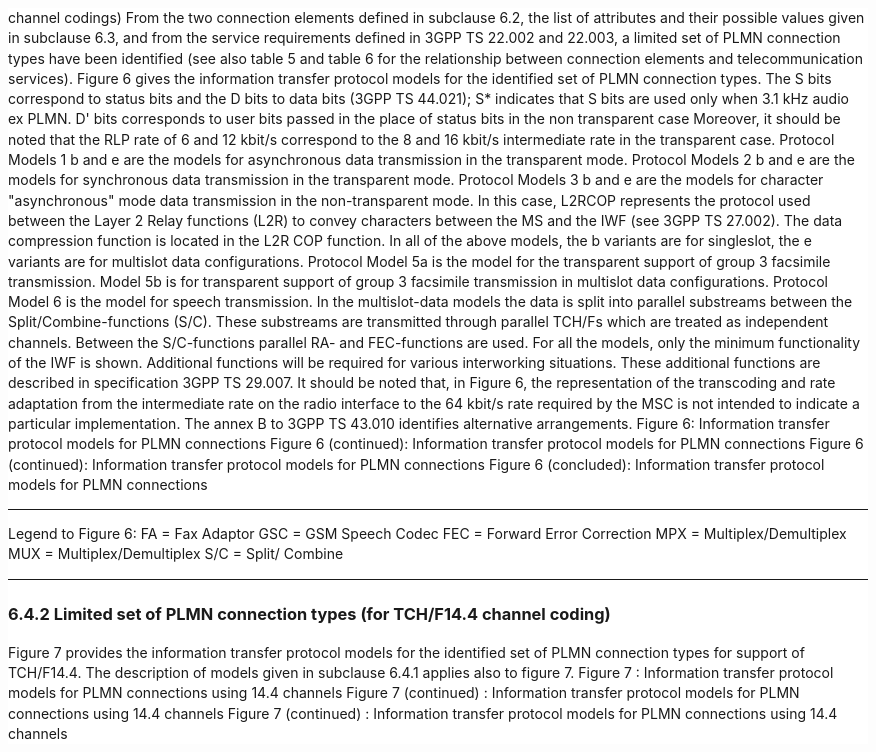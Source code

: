 channel codings)
From the two connection elements defined in subclause 6.2, the list of
attributes and their possible values given in subclause 6.3, and from the
service requirements defined in 3GPP TS 22.002 and 22.003, a limited set of
PLMN connection types have been identified (see also table 5 and table 6 for
the relationship between connection elements and telecommunication services).
Figure 6 gives the information transfer protocol models for the identified set
of PLMN connection types. The S bits correspond to status bits and the D bits
to data bits (3GPP TS 44.021); S* indicates that S bits are used only when 3.1
kHz audio ex PLMN. D\' bits corresponds to user bits passed in the place of
status bits in the non transparent case Moreover, it should be noted that the
RLP rate of 6 and 12 kbit/s correspond to the 8 and 16 kbit/s intermediate
rate in the transparent case.
Protocol Models 1 b and e are the models for asynchronous data transmission in
the transparent mode.
Protocol Models 2 b and e are the models for synchronous data transmission in
the transparent mode.
Protocol Models 3 b and e are the models for character \"asynchronous\" mode
data transmission in the non-transparent mode. In this case, L2RCOP represents
the protocol used between the Layer 2 Relay functions (L2R) to convey
characters between the MS and the IWF (see 3GPP TS 27.002). The data
compression function is located in the L2R COP function.
In all of the above models, the b variants are for singleslot, the e variants
are for multislot data configurations.
Protocol Model 5a is the model for the transparent support of group 3
facsimile transmission. Model 5b is for transparent support of group 3
facsimile transmission in multislot data configurations.
Protocol Model 6 is the model for speech transmission.
In the multislot-data models the data is split into parallel substreams
between the Split/Combine-functions (S/C). These substreams are transmitted
through parallel TCH/Fs which are treated as independent channels. Between the
S/C-functions parallel RA- and FEC-functions are used.
For all the models, only the minimum functionality of the IWF is shown.
Additional functions will be required for various interworking situations.
These additional functions are described in specification 3GPP TS 29.007.
It should be noted that, in Figure 6, the representation of the transcoding
and rate adaptation from the intermediate rate on the radio interface to the
64 kbit/s rate required by the MSC is not intended to indicate a particular
implementation. The annex B to 3GPP TS 43.010 identifies alternative
arrangements.
Figure 6: Information transfer protocol models for PLMN connections
Figure 6 (continued): Information transfer protocol models for PLMN
connections
Figure 6 (continued): Information transfer protocol models for PLMN
connections
Figure 6 (concluded): Information transfer protocol models for PLMN
connections
* * *
Legend to Figure 6: FA = Fax Adaptor GSC = GSM Speech Codec FEC = Forward
Error Correction MPX = Multiplex/Demultiplex MUX = Multiplex/Demultiplex S/C =
Split/ Combine
* * *
### 6.4.2 Limited set of PLMN connection types (for TCH/F14.4 channel coding)
Figure 7 provides the information transfer protocol models for the identified
set of PLMN connection types for support of TCH/F14.4. The description of
models given in subclause 6.4.1 applies also to figure 7.
Figure 7 : Information transfer protocol models for PLMN connections using
14.4 channels
Figure 7 (continued) : Information transfer protocol models for PLMN
connections using 14.4 channels
Figure 7 (continued) : Information transfer protocol models for PLMN
connections using 14.4 channels